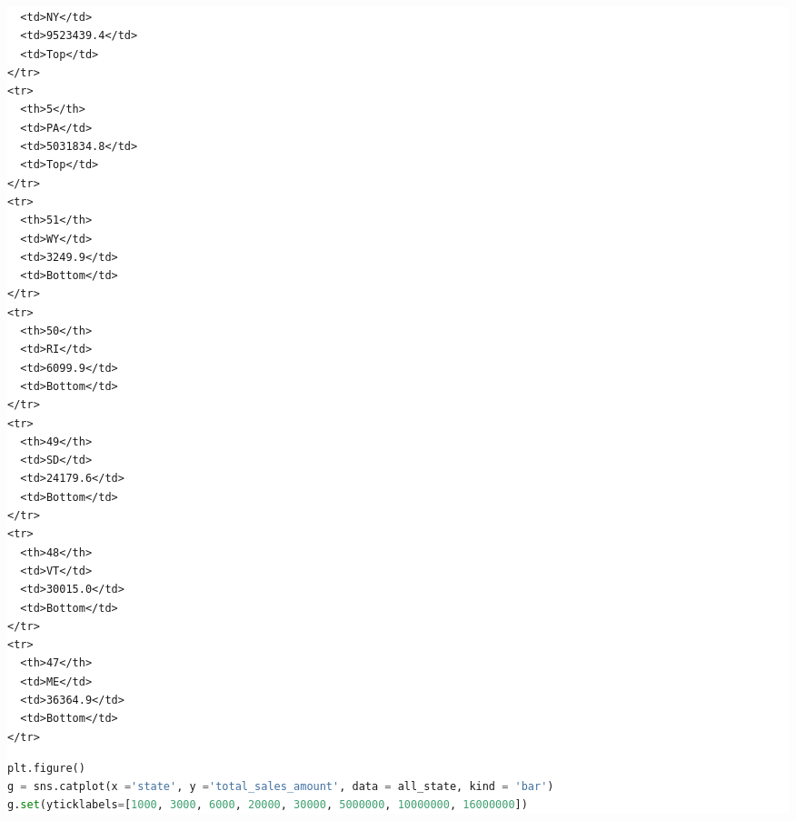       <td>NY</td>
      <td>9523439.4</td>
      <td>Top</td>
    </tr>
    <tr>
      <th>5</th>
      <td>PA</td>
      <td>5031834.8</td>
      <td>Top</td>
    </tr>
    <tr>
      <th>51</th>
      <td>WY</td>
      <td>3249.9</td>
      <td>Bottom</td>
    </tr>
    <tr>
      <th>50</th>
      <td>RI</td>
      <td>6099.9</td>
      <td>Bottom</td>
    </tr>
    <tr>
      <th>49</th>
      <td>SD</td>
      <td>24179.6</td>
      <td>Bottom</td>
    </tr>
    <tr>
      <th>48</th>
      <td>VT</td>
      <td>30015.0</td>
      <td>Bottom</td>
    </tr>
    <tr>
      <th>47</th>
      <td>ME</td>
      <td>36364.9</td>
      <td>Bottom</td>
    </tr>
  </tbody>
</table>
</div>




```python
plt.figure()
g = sns.catplot(x ='state', y ='total_sales_amount', data = all_state, kind = 'bar')
g.set(yticklabels=[1000, 3000, 6000, 20000, 30000, 5000000, 10000000, 16000000])
```

